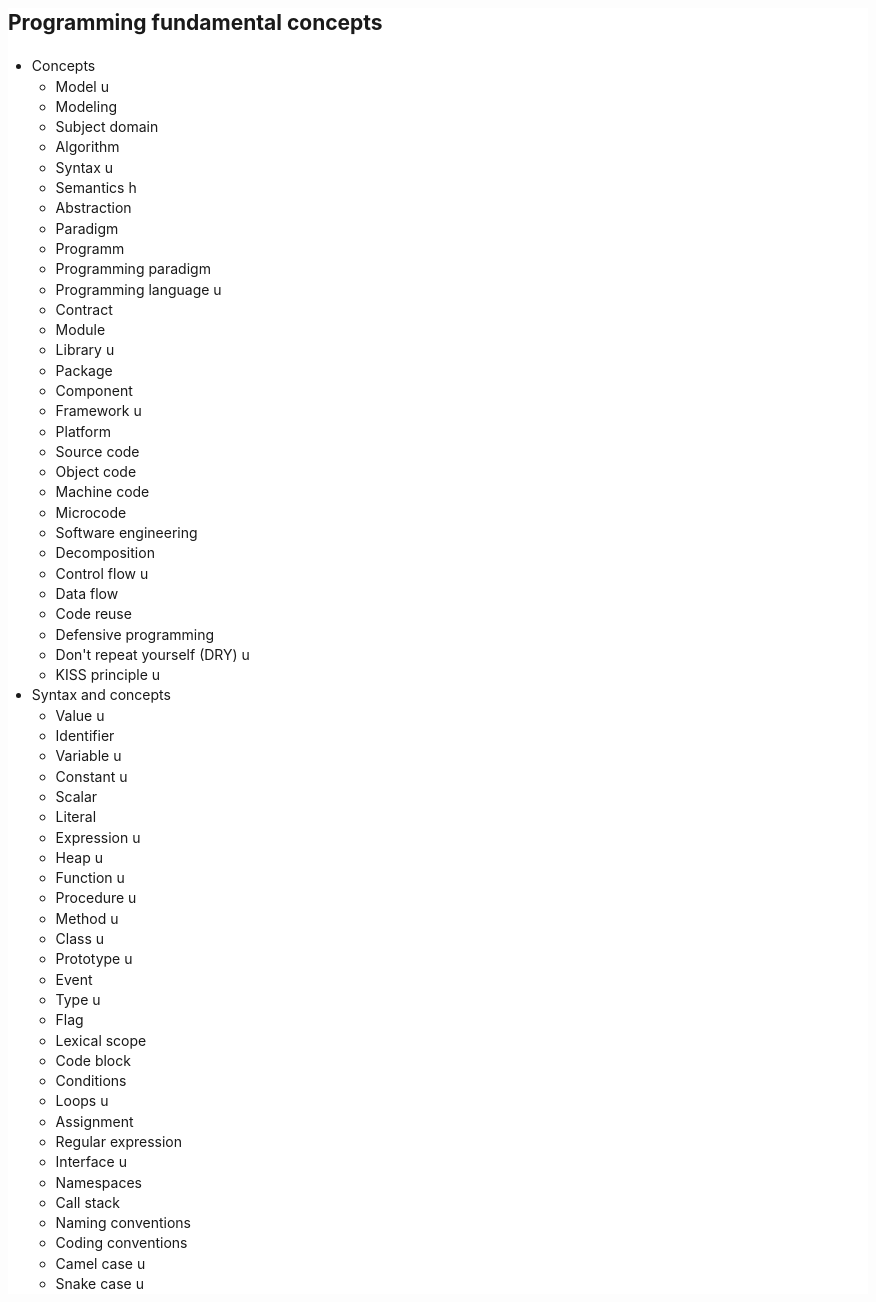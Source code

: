## Programming fundamental concepts

- Concepts
  - Model u
  - Modeling
  - Subject domain
  - Algorithm
  - Syntax u
  - Semantics h
  - Abstraction
  - Paradigm
  - Programm
  - Programming paradigm
  - Programming language u
  - Contract
  - Module
  - Library u
  - Package
  - Component
  - Framework u
  - Platform
  - Source code
  - Object code
  - Machine code
  - Microcode
  - Software engineering
  - Decomposition
  - Control flow u
  - Data flow
  - Code reuse
  - Defensive programming
  - Don't repeat yourself (DRY) u
  - KISS principle u
- Syntax and concepts
  - Value u
  - Identifier
  - Variable u
  - Constant u
  - Scalar
  - Literal
  - Expression u
  - Heap u
  - Function u
  - Procedure u
  - Method u
  - Class u
  - Prototype u
  - Event
  - Type u
  - Flag
  - Lexical scope
  - Code block
  - Conditions
  - Loops u
  - Assignment
  - Regular expression
  - Interface u
  - Namespaces
  - Call stack
  - Naming conventions
  - Coding conventions
  - Camel case u
  - Snake case u